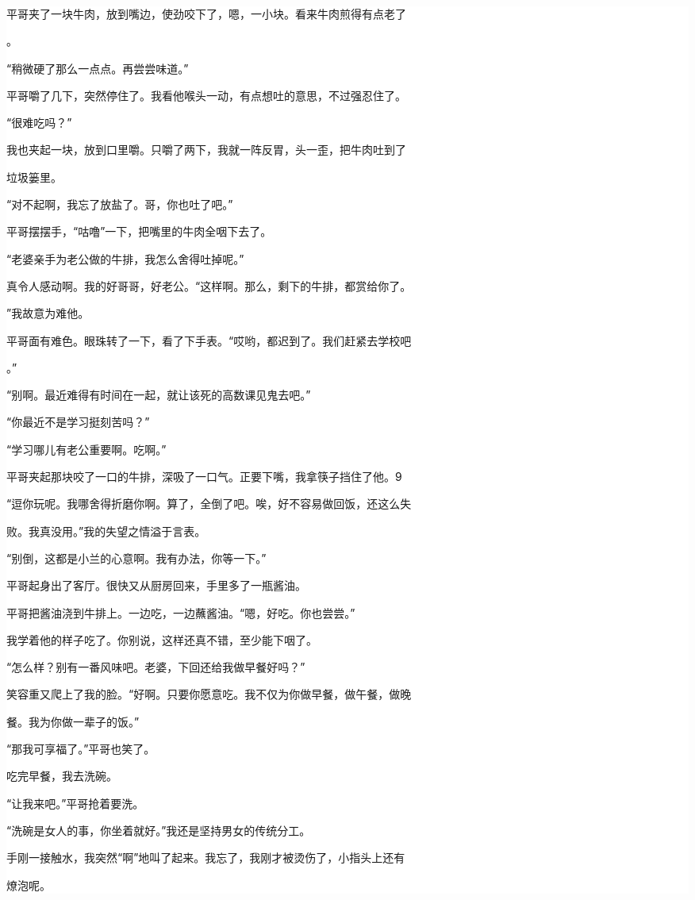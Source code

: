 平哥夹了一块牛肉，放到嘴边，使劲咬下了，嗯，一小块。看来牛肉煎得有点老了

。

“稍微硬了那么一点点。再尝尝味道。”

平哥嚼了几下，突然停住了。我看他喉头一动，有点想吐的意思，不过强忍住了。

“很难吃吗？”

我也夹起一块，放到口里嚼。只嚼了两下，我就一阵反胃，头一歪，把牛肉吐到了

垃圾篓里。

“对不起啊，我忘了放盐了。哥，你也吐了吧。”

平哥摆摆手，“咕噜”一下，把嘴里的牛肉全咽下去了。

“老婆亲手为老公做的牛排，我怎么舍得吐掉呢。”

真令人感动啊。我的好哥哥，好老公。“这样啊。那么，剩下的牛排，都赏给你了。

”我故意为难他。

平哥面有难色。眼珠转了一下，看了下手表。“哎哟，都迟到了。我们赶紧去学校吧

。”

“别啊。最近难得有时间在一起，就让该死的高数课见鬼去吧。”

“你最近不是学习挺刻苦吗？”

“学习哪儿有老公重要啊。吃啊。”

平哥夹起那块咬了一口的牛排，深吸了一口气。正要下嘴，我拿筷子挡住了他。9

“逗你玩呢。我哪舍得折磨你啊。算了，全倒了吧。唉，好不容易做回饭，还这么失

败。我真没用。”我的失望之情溢于言表。

“别倒，这都是小兰的心意啊。我有办法，你等一下。”

平哥起身出了客厅。很快又从厨房回来，手里多了一瓶酱油。

平哥把酱油浇到牛排上。一边吃，一边蘸酱油。“嗯，好吃。你也尝尝。”

我学着他的样子吃了。你别说，这样还真不错，至少能下咽了。

“怎么样？别有一番风味吧。老婆，下回还给我做早餐好吗？”

笑容重又爬上了我的脸。“好啊。只要你愿意吃。我不仅为你做早餐，做午餐，做晚

餐。我为你做一辈子的饭。”

“那我可享福了。”平哥也笑了。

吃完早餐，我去洗碗。

“让我来吧。”平哥抢着要洗。

“洗碗是女人的事，你坐着就好。”我还是坚持男女的传统分工。

手刚一接触水，我突然“啊”地叫了起来。我忘了，我刚才被烫伤了，小指头上还有

燎泡呢。
